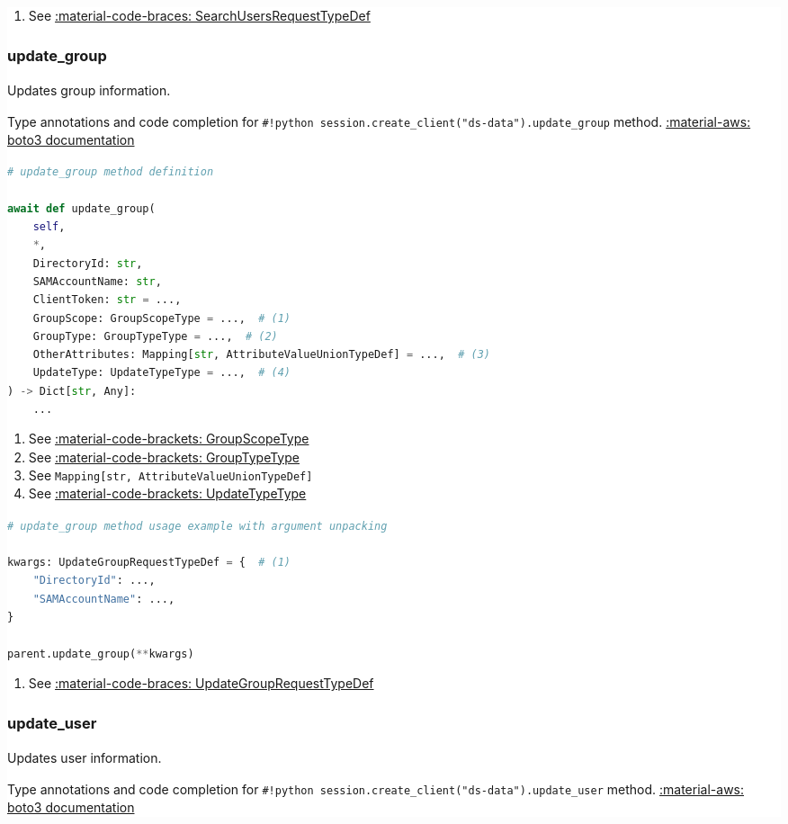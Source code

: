 1. See [:material-code-braces: SearchUsersRequestTypeDef](./type_defs.md#searchusersrequesttypedef)

### update\_group

Updates group information.

Type annotations and code completion for `#!python session.create_client("ds-data").update_group` method.
[:material-aws: boto3 documentation](https://boto3.amazonaws.com/v1/documentation/api/latest/reference/services/ds-data/client/update_group.html)

```python
# update_group method definition

await def update_group(
    self,
    *,
    DirectoryId: str,
    SAMAccountName: str,
    ClientToken: str = ...,
    GroupScope: GroupScopeType = ...,  # (1)
    GroupType: GroupTypeType = ...,  # (2)
    OtherAttributes: Mapping[str, AttributeValueUnionTypeDef] = ...,  # (3)
    UpdateType: UpdateTypeType = ...,  # (4)
) -> Dict[str, Any]:
    ...
```

1. See [:material-code-brackets: GroupScopeType](./literals.md#groupscopetype)
2. See [:material-code-brackets: GroupTypeType](./literals.md#grouptypetype)
3. See `Mapping[str, AttributeValueUnionTypeDef]`
4. See [:material-code-brackets: UpdateTypeType](./literals.md#updatetypetype)


```python
# update_group method usage example with argument unpacking

kwargs: UpdateGroupRequestTypeDef = {  # (1)
    "DirectoryId": ...,
    "SAMAccountName": ...,
}

parent.update_group(**kwargs)
```

1. See [:material-code-braces: UpdateGroupRequestTypeDef](./type_defs.md#updategrouprequesttypedef)

### update\_user

Updates user information.

Type annotations and code completion for `#!python session.create_client("ds-data").update_user` method.
[:material-aws: boto3 documentation](https://boto3.amazonaws.com/v1/documentation/api/latest/reference/services/ds-data/client/update_user.html)
